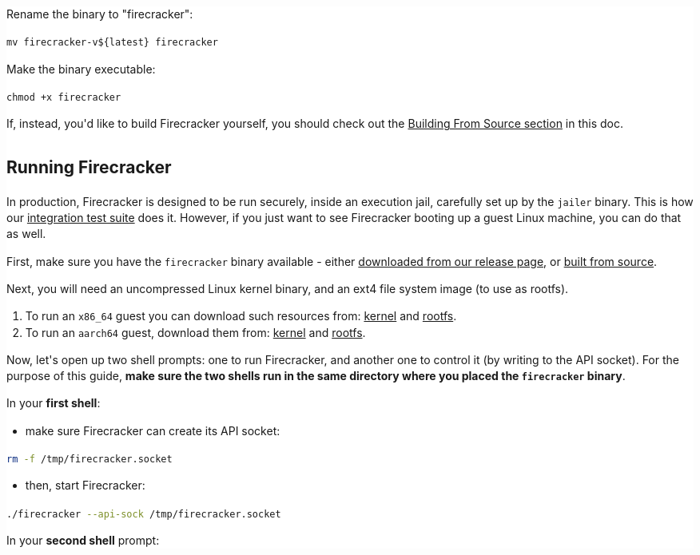 Rename the binary to "firecracker":

```
mv firecracker-v${latest} firecracker
```

Make the binary executable:

```
chmod +x firecracker
```

If, instead, you'd like to build Firecracker yourself, you should check out
the [Building From Source section](#building-from-source) in this doc.

## Running Firecracker

In production, Firecracker is designed to be run securely, inside
an execution jail, carefully set up by the `jailer` binary. This is how
our
[integration test suite](#running-the-integration-test-suite) does it.
However, if you just want to see Firecracker booting up a guest Linux
machine, you can do that as well.

First, make sure you have the `firecracker` binary available - either
[downloaded from our release page](#getting-the-firecracker-binary), or
[built from source](#building-from-source).

Next, you will need an uncompressed Linux kernel binary, and an ext4
file system image (to use as rootfs).

1. To run an `x86_64` guest you can download such resources from:
    [kernel](https://s3.amazonaws.com/spec.ccfc.min/img/hello/kernel/hello-vmlinux.bin)
    and [rootfs](https://s3.amazonaws.com/spec.ccfc.min/img/hello/fsfiles/hello-rootfs.ext4).
1. To run an `aarch64` guest, download them from:
    [kernel](https://s3.amazonaws.com/spec.ccfc.min/img/aarch64/ubuntu_with_ssh/kernel/vmlinux.bin)
    and [rootfs](https://s3.amazonaws.com/spec.ccfc.min/img/aarch64/ubuntu_with_ssh/fsfiles/xenial.rootfs.ext4).

Now, let's open up two shell prompts: one to run Firecracker, and another one
to control it (by writing to the API socket). For the purpose of this guide,
**make sure the two shells run in the same directory where you placed the
`firecracker` binary**.

In your **first shell**:

- make sure Firecracker can create its API socket:

```bash
rm -f /tmp/firecracker.socket
```

- then, start Firecracker:

```bash
./firecracker --api-sock /tmp/firecracker.socket
```

In your **second shell** prompt:

